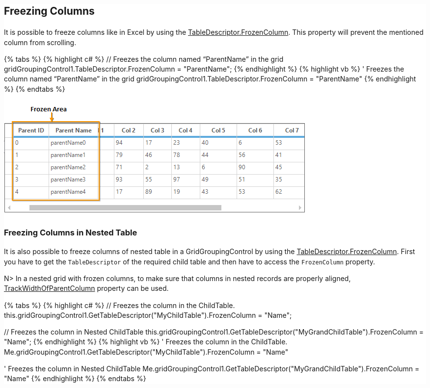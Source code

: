 ## Freezing Columns
It is possible to freeze columns like in Excel by using the [TableDescriptor.FrozenColumn](https://help.syncfusion.com/cr/windowsforms/Syncfusion.Windows.Forms.Grid.Grouping.GridTableDescriptor.html#Syncfusion_Windows_Forms_Grid_Grouping_GridTableDescriptor_FrozenColumn). This property will prevent the mentioned column from scrolling.

{% tabs %}
{% highlight c# %}
// Freezes the column named “ParentName” in the grid
gridGroupingControl1.TableDescriptor.FrozenColumn = "ParentName";
{% endhighlight %}
{% highlight vb %}
' Freezes the column named “ParentName” in the grid
gridGroupingControl1.TableDescriptor.FrozenColumn = "ParentName"
{% endhighlight %}
{% endtabs %}

![Grid-Layout_img22](Grid-Layout_images/Grid-Layout_img22.png)

### Freezing Columns in Nested Table
It is also possible to freeze columns of nested table in a GridGroupingControl by using the [TableDescriptor.FrozenColumn](https://help.syncfusion.com/cr/windowsforms/Syncfusion.Windows.Forms.Grid.Grouping.GridTableDescriptor.html#Syncfusion_Windows_Forms_Grid_Grouping_GridTableDescriptor_FrozenColumn). First you have to get the `TableDescriptor` of the required child table and then have to access the `FrozenColumn` property.

N> In a nested grid with frozen columns, to make sure that columns in nested records are properly aligned, [TrackWidthOfParentColumn](https://help.syncfusion.com/cr/windowsforms/Syncfusion.Windows.Forms.Grid.Grouping.GridColumnDescriptor.html#Syncfusion_Windows_Forms_Grid_Grouping_GridColumnDescriptor_TrackWidthOfParentColumn) property can be used.

{% tabs %}
{% highlight c# %}
// Freezes the column in the ChildTable.
this.gridGroupingControl1.GetTableDescriptor("MyChildTable").FrozenColumn = "Name";

// Freezes the column in Nested ChildTable
this.gridGroupingControl1.GetTableDescriptor("MyGrandChildTable").FrozenColumn = "Name";
{% endhighlight %}
{% highlight vb %}
' Freezes the column in the ChildTable.
Me.gridGroupingControl1.GetTableDescriptor("MyChildTable").FrozenColumn = "Name"

' Freezes the column in Nested ChildTable
Me.gridGroupingControl1.GetTableDescriptor("MyGrandChildTable").FrozenColumn = "Name"
{% endhighlight %}
{% endtabs %}
